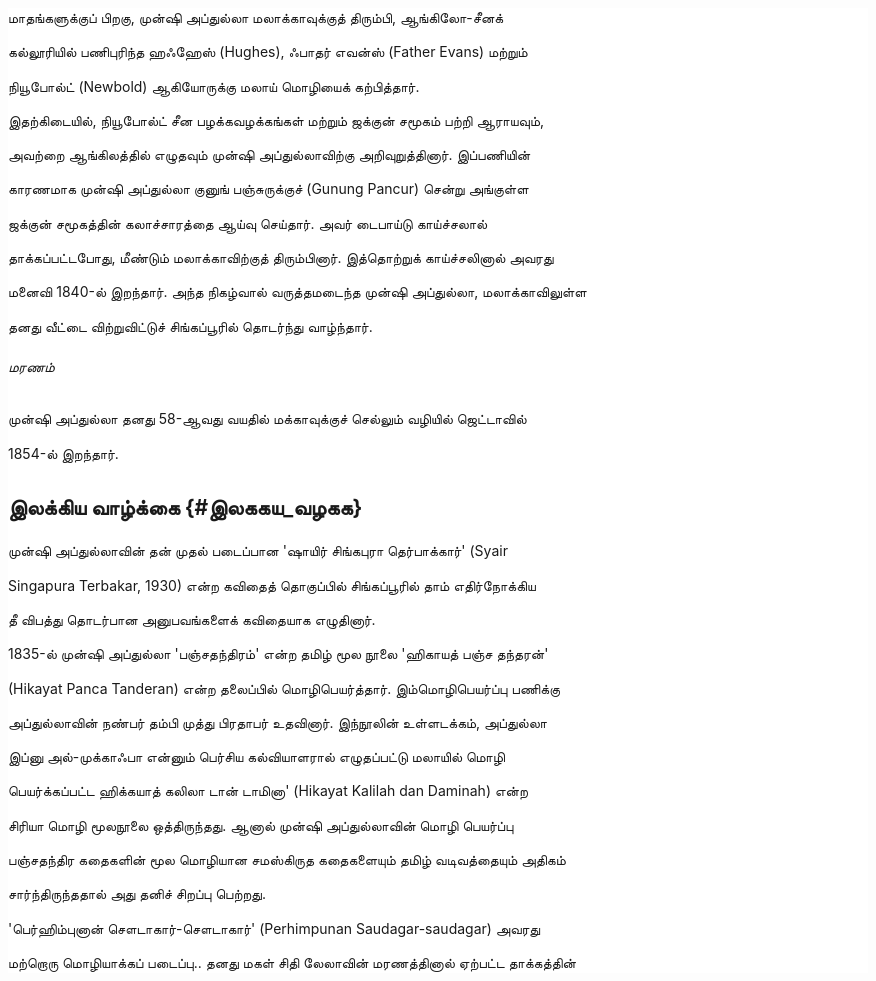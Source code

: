 மாதங்களுக்குப் பிறகு, முன்ஷி அப்துல்லா மலாக்காவுக்குத் திரும்பி, ஆங்கிலோ-சீனக்

கல்லூரியில் பணிபுரிந்த ஹஃஹேஸ் (Hughes), ஃபாதர் எவன்ஸ் (Father Evans) மற்றும்

நியூபோல்ட் (Newbold) ஆகியோருக்கு மலாய் மொழியைக் கற்பித்தார்.



இதற்கிடையில், நியூபோல்ட் சீன பழக்கவழக்கங்கள் மற்றும் ஜக்குன் சமூகம் பற்றி ஆராயவும்,

அவற்றை ஆங்கிலத்தில் எழுதவும் முன்ஷி அப்துல்லாவிற்கு அறிவுறுத்தினார். இப்பணியின்

காரணமாக முன்ஷி அப்துல்லா குனுங் பஞ்சுருக்குச் (Gunung Pancur) சென்று அங்குள்ள

ஜக்குன் சமூகத்தின் கலாச்சாரத்தை ஆய்வு செய்தார். அவர் டைபாய்டு காய்ச்சலால்

தாக்கப்பட்டபோது, ​​மீண்டும்​ மலாக்காவிற்குத் திரும்பினார். இத்தொற்றுக் காய்ச்சலினால் அவரது

மனைவி 1840-ல் இறந்தார். அந்த நிகழ்வால் வருத்தமடைந்த முன்ஷி அப்துல்லா, மலாக்காவிலுள்ள

தனது வீட்டை விற்றுவிட்டுச் சிங்கப்பூரில் தொடர்ந்து வாழ்ந்தார்.



###### மரணம்



முன்ஷி அப்துல்லா தனது 58-ஆவது வயதில் மக்காவுக்குச் செல்லும் வழியில் ஜெட்டாவில்

1854-ல் இறந்தார்.



## இலக்கிய வாழ்க்கை {#இலககய_வழகக}



முன்ஷி அப்துல்லாவின் தன் முதல் படைப்பான 'ஷாயிர் சிங்கபுரா தெர்பாக்கார்' (Syair

Singapura Terbakar, 1930) என்ற கவிதைத் தொகுப்பில் சிங்கப்பூரில் தாம் எதிர்நோக்கிய

தீ விபத்து தொடர்பான அனுபவங்களைக் கவிதையாக எழுதினார்.



1835-ல் முன்ஷி அப்துல்லா 'பஞ்சதந்திரம்' என்ற தமிழ் மூல நூலை \'ஹிகாயத் பஞ்ச தந்தரன்\'

(Hikayat Panca Tanderan) என்ற தலைப்பில் மொழிபெயர்த்தார். இம்மொழிபெயர்ப்பு பணிக்கு

அப்துல்லாவின் நண்பர் தம்பி முத்து பிரதாபர் உதவினார். இந்நூலின் உள்ளடக்கம், அப்துல்லா

இப்னு அல்-முக்காஃபா என்னும் பெர்சிய கல்வியாளரால் எழுதப்பட்டு மலாயில் மொழி

பெயர்க்கப்பட்ட ஹிக்கயாத் கலிலா டான் டாமினா\' (Hikayat Kalilah dan Daminah) என்ற

சிரியா மொழி மூலநூலை ஒத்திருந்தது. ஆனால் முன்ஷி அப்துல்லாவின் மொழி பெயர்ப்பு

பஞ்சதந்திர கதைகளின் மூல மொழியான சமஸ்கிருத கதைகளையும் தமிழ் வடிவத்தையும் அதிகம்

சார்ந்திருந்ததால் அது தனிச் சிறப்பு பெற்றது.



\'பெர்ஹிம்புனான் சௌடாகார்-சௌடாகார்\' (Perhimpunan Saudagar-saudagar) அவரது

மற்றொரு மொழியாக்கப் படைப்பு.. தனது மகள் சிதி லேலாவின் மரணத்தினால் ஏற்பட்ட தாக்கத்தின்

